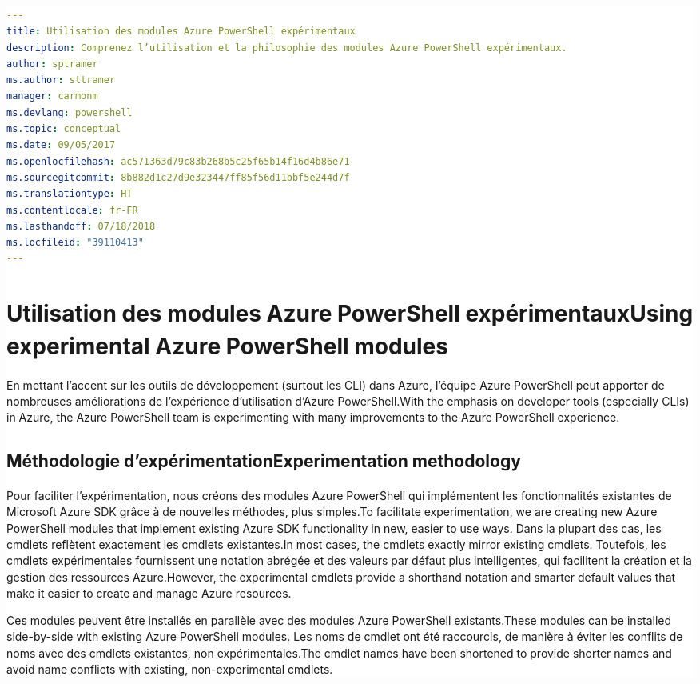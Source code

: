```yaml
---
title: Utilisation des modules Azure PowerShell expérimentaux
description: Comprenez l’utilisation et la philosophie des modules Azure PowerShell expérimentaux.
author: sptramer
ms.author: sttramer
manager: carmonm
ms.devlang: powershell
ms.topic: conceptual
ms.date: 09/05/2017
ms.openlocfilehash: ac571363d79c83b268b5c25f65b14f16d4b86e71
ms.sourcegitcommit: 8b882d1c27d9e323447ff85f56d11bbf5e244d7f
ms.translationtype: HT
ms.contentlocale: fr-FR
ms.lasthandoff: 07/18/2018
ms.locfileid: "39110413"
---
```

# <a name="using-experimental-azure-powershell-modules"></a><span data-ttu-id="46a67-103">Utilisation des modules Azure PowerShell expérimentaux</span><span class="sxs-lookup"><span data-stu-id="46a67-103">Using experimental Azure PowerShell modules</span></span>

<span data-ttu-id="46a67-104">En mettant l’accent sur les outils de développement (surtout les CLI) dans Azure, l’équipe Azure PowerShell peut apporter de nombreuses améliorations de l’expérience d’utilisation d’Azure PowerShell.</span><span class="sxs-lookup"><span data-stu-id="46a67-104">With the emphasis on developer tools (especially CLIs) in Azure, the Azure PowerShell team is experimenting with many improvements to the Azure PowerShell experience.</span></span>

## <a name="experimentation-methodology"></a><span data-ttu-id="46a67-105">Méthodologie d’expérimentation</span><span class="sxs-lookup"><span data-stu-id="46a67-105">Experimentation methodology</span></span>

<span data-ttu-id="46a67-106">Pour faciliter l’expérimentation, nous créons des modules Azure PowerShell qui implémentent les fonctionnalités existantes de Microsoft Azure SDK grâce à de nouvelles méthodes, plus simples.</span><span class="sxs-lookup"><span data-stu-id="46a67-106">To facilitate experimentation, we are creating new Azure PowerShell modules that implement existing Azure SDK functionality in new, easier to use ways.</span></span> <span data-ttu-id="46a67-107">Dans la plupart des cas, les cmdlets reflètent exactement les cmdlets existantes.</span><span class="sxs-lookup"><span data-stu-id="46a67-107">In most cases, the cmdlets exactly mirror existing cmdlets.</span></span> <span data-ttu-id="46a67-108">Toutefois, les cmdlets expérimentales fournissent une notation abrégée et des valeurs par défaut plus intelligentes, qui facilitent la création et la gestion des ressources Azure.</span><span class="sxs-lookup"><span data-stu-id="46a67-108">However, the experimental cmdlets provide a shorthand notation and smarter default values that make it easier to create and manage Azure resources.</span></span>

<span data-ttu-id="46a67-109">Ces modules peuvent être installés en parallèle avec des modules Azure PowerShell existants.</span><span class="sxs-lookup"><span data-stu-id="46a67-109">These modules can be installed side-by-side with existing Azure PowerShell modules.</span></span> <span data-ttu-id="46a67-110">Les noms de cmdlet ont été raccourcis, de manière à éviter les conflits de noms avec des cmdlets existantes, non expérimentales.</span><span class="sxs-lookup"><span data-stu-id="46a67-110">The cmdlet names have been shortened to provide shorter names and avoid name conflicts with existing, non-experimental cmdlets.</span></span>
